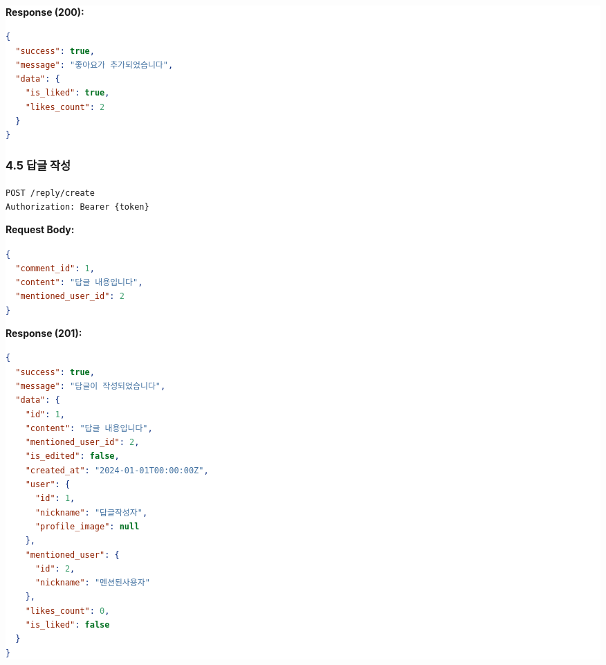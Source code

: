 **Response (200):**

```json
{
  "success": true,
  "message": "좋아요가 추가되었습니다",
  "data": {
    "is_liked": true,
    "likes_count": 2
  }
}
```

### 4.5 답글 작성

```http
POST /reply/create
Authorization: Bearer {token}
```

**Request Body:**

```json
{
  "comment_id": 1,
  "content": "답글 내용입니다",
  "mentioned_user_id": 2
}
```

**Response (201):**

```json
{
  "success": true,
  "message": "답글이 작성되었습니다",
  "data": {
    "id": 1,
    "content": "답글 내용입니다",
    "mentioned_user_id": 2,
    "is_edited": false,
    "created_at": "2024-01-01T00:00:00Z",
    "user": {
      "id": 1,
      "nickname": "답글작성자",
      "profile_image": null
    },
    "mentioned_user": {
      "id": 2,
      "nickname": "멘션된사용자"
    },
    "likes_count": 0,
    "is_liked": false
  }
}
```
